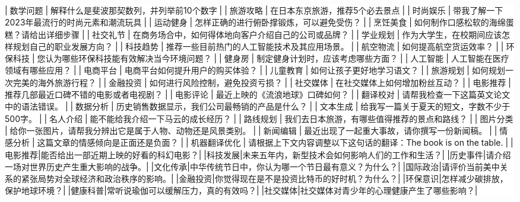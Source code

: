 | 数学问题 | 解释什么是斐波那契数列，并列举前10个数字 |
| 旅游攻略 | 在日本东京旅游，推荐5个必去景点 |
| 时尚娱乐 | 带我了解一下2023年最流行的时尚元素和潮流玩具 |
| 运动健身 | 怎样正确的进行俯卧撑锻炼，可以避免受伤？ |
| 烹饪美食 | 如何制作口感松软的海绵蛋糕？请给出详细步骤 |
| 社交礼节 | 在商务场合中，如何得体地向客户介绍自己的公司或品牌？ |
| 学业规划 | 作为大学生，在校期间应该怎样规划自己的职业发展方向？ |
| 科技趋势 | 推荐一些目前热门的人工智能技术及其应用场景。 |
| 航空物流 | 如何提高航空货运效率？ |
| 环保科技 | 您认为哪些环保科技能有效解决当今环境问题？ |
| 健身房 | 制定健身计划时，应该考虑哪些方面？ |
| 人工智能 | 人工智能在医疗领域有哪些应用？ |
| 电商平台 | 电商平台如何提升用户的购买体验？ |
| 儿童教育 | 如何让孩子更好地学习语文？ |
| 旅游规划 | 如何规划一次完美的海外旅游行程？ |
| 金融投资 | 如何进行风险控制，避免投资亏损？ |
| 社交媒体 | 在社交媒体上如何增加粉丝互动？ |
| 电影推荐 | 推荐几部最近口碑不错的电影或者电视剧？ |
| 电影评论 | 最近上映的《流浪地球》口碑如何？ |
| 翻译校对 | 请帮我检查一下这篇英文论文中的语法错误。 |
| 数据分析 | 历史销售数据显示，我们公司最畅销的产品是什么？ |
| 文本生成 | 给我写一篇关于夏天的短文，字数不少于500字。 |
| 名人介绍 | 能不能给我介绍一下马云的成长经历？ |
| 路线规划 | 我们去日本旅游，有哪些值得推荐的景点和路线？ |
| 图片分类 | 给你一张图片，请帮我分辨出它是属于人物、动物还是风景类别。 |
| 新闻编辑 | 最近出现了一起重大事故，请你撰写一份新闻稿。 |
| 情感分析 | 这篇文章的情感倾向是正面还是负面？ |
| 机器翻译优化 | 请根据上下文内容调整以下这句话的翻译：The book is on the table. |
|电影推荐|能否给出一部近期上映的好看的科幻电影？|
|科技发展|未来五年内，新型技术会如何影响人们的工作和生活？|
|历史事件|请介绍一场对世界历史产生重大影响的战争。|
|文化传承|中华传统节日中，你认为哪一个节日最有意义？为什么？|
|国际政治|请评价当前美中关系的紧张局势对全球经济和政治秩序的影响。|
|金融投资|你觉得现在是不是投资比特币的好时机？为什么？|
|环保意识|怎样减少碳排放，保护地球环境？|
|健康科普|常听说瑜伽可以缓解压力，真的有效吗？|
|社交媒体|社交媒体对青少年的心理健康产生了哪些影响？|